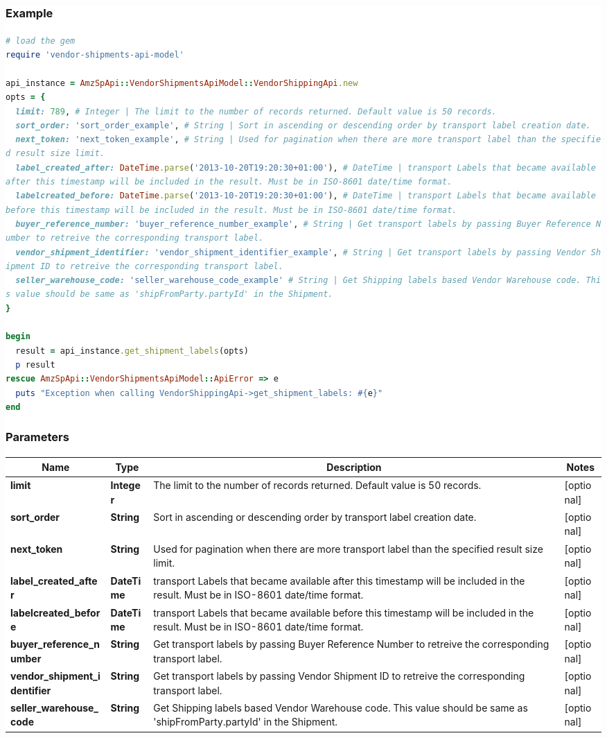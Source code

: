 ### Example
```ruby
# load the gem
require 'vendor-shipments-api-model'

api_instance = AmzSpApi::VendorShipmentsApiModel::VendorShippingApi.new
opts = { 
  limit: 789, # Integer | The limit to the number of records returned. Default value is 50 records.
  sort_order: 'sort_order_example', # String | Sort in ascending or descending order by transport label creation date.
  next_token: 'next_token_example', # String | Used for pagination when there are more transport label than the specified result size limit.
  label_created_after: DateTime.parse('2013-10-20T19:20:30+01:00'), # DateTime | transport Labels that became available after this timestamp will be included in the result. Must be in ISO-8601 date/time format.
  labelcreated_before: DateTime.parse('2013-10-20T19:20:30+01:00'), # DateTime | transport Labels that became available before this timestamp will be included in the result. Must be in ISO-8601 date/time format.
  buyer_reference_number: 'buyer_reference_number_example', # String | Get transport labels by passing Buyer Reference Number to retreive the corresponding transport label.
  vendor_shipment_identifier: 'vendor_shipment_identifier_example', # String | Get transport labels by passing Vendor Shipment ID to retreive the corresponding transport label.
  seller_warehouse_code: 'seller_warehouse_code_example' # String | Get Shipping labels based Vendor Warehouse code. This value should be same as 'shipFromParty.partyId' in the Shipment.
}

begin
  result = api_instance.get_shipment_labels(opts)
  p result
rescue AmzSpApi::VendorShipmentsApiModel::ApiError => e
  puts "Exception when calling VendorShippingApi->get_shipment_labels: #{e}"
end
```

### Parameters

Name | Type | Description  | Notes
------------- | ------------- | ------------- | -------------
 **limit** | **Integer**| The limit to the number of records returned. Default value is 50 records. | [optional] 
 **sort_order** | **String**| Sort in ascending or descending order by transport label creation date. | [optional] 
 **next_token** | **String**| Used for pagination when there are more transport label than the specified result size limit. | [optional] 
 **label_created_after** | **DateTime**| transport Labels that became available after this timestamp will be included in the result. Must be in ISO-8601 date/time format. | [optional] 
 **labelcreated_before** | **DateTime**| transport Labels that became available before this timestamp will be included in the result. Must be in ISO-8601 date/time format. | [optional] 
 **buyer_reference_number** | **String**| Get transport labels by passing Buyer Reference Number to retreive the corresponding transport label. | [optional] 
 **vendor_shipment_identifier** | **String**| Get transport labels by passing Vendor Shipment ID to retreive the corresponding transport label. | [optional] 
 **seller_warehouse_code** | **String**| Get Shipping labels based Vendor Warehouse code. This value should be same as &#x27;shipFromParty.partyId&#x27; in the Shipment. | [optional] 
